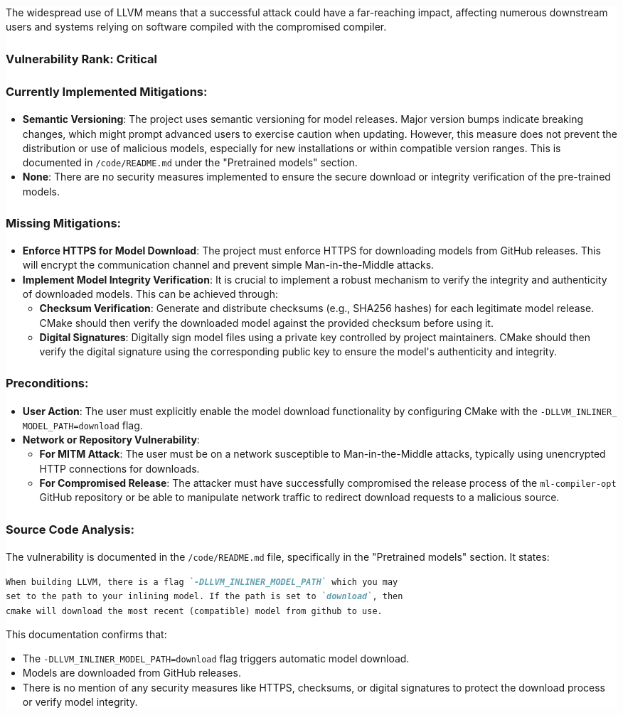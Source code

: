 The widespread use of LLVM means that a successful attack could have a far-reaching impact, affecting numerous downstream users and systems relying on software compiled with the compromised compiler.

### Vulnerability Rank: Critical

### Currently Implemented Mitigations:
- **Semantic Versioning**: The project uses semantic versioning for model releases. Major version bumps indicate breaking changes, which might prompt advanced users to exercise caution when updating. However, this measure does not prevent the distribution or use of malicious models, especially for new installations or within compatible version ranges. This is documented in `/code/README.md` under the "Pretrained models" section.
- **None**: There are no security measures implemented to ensure the secure download or integrity verification of the pre-trained models.

### Missing Mitigations:
- **Enforce HTTPS for Model Download**: The project must enforce HTTPS for downloading models from GitHub releases. This will encrypt the communication channel and prevent simple Man-in-the-Middle attacks.
- **Implement Model Integrity Verification**: It is crucial to implement a robust mechanism to verify the integrity and authenticity of downloaded models. This can be achieved through:
    - **Checksum Verification**: Generate and distribute checksums (e.g., SHA256 hashes) for each legitimate model release. CMake should then verify the downloaded model against the provided checksum before using it.
    - **Digital Signatures**: Digitally sign model files using a private key controlled by project maintainers. CMake should then verify the digital signature using the corresponding public key to ensure the model's authenticity and integrity.

### Preconditions:
- **User Action**: The user must explicitly enable the model download functionality by configuring CMake with the `-DLLVM_INLINER_MODEL_PATH=download` flag.
- **Network or Repository Vulnerability**:
    - **For MITM Attack**: The user must be on a network susceptible to Man-in-the-Middle attacks, typically using unencrypted HTTP connections for downloads.
    - **For Compromised Release**: The attacker must have successfully compromised the release process of the `ml-compiler-opt` GitHub repository or be able to manipulate network traffic to redirect download requests to a malicious source.

### Source Code Analysis:
The vulnerability is documented in the `/code/README.md` file, specifically in the "Pretrained models" section. It states:

```markdown
When building LLVM, there is a flag `-DLLVM_INLINER_MODEL_PATH` which you may
set to the path to your inlining model. If the path is set to `download`, then
cmake will download the most recent (compatible) model from github to use.
```

This documentation confirms that:

- The `-DLLVM_INLINER_MODEL_PATH=download` flag triggers automatic model download.
- Models are downloaded from GitHub releases.
- There is no mention of any security measures like HTTPS, checksums, or digital signatures to protect the download process or verify model integrity.
